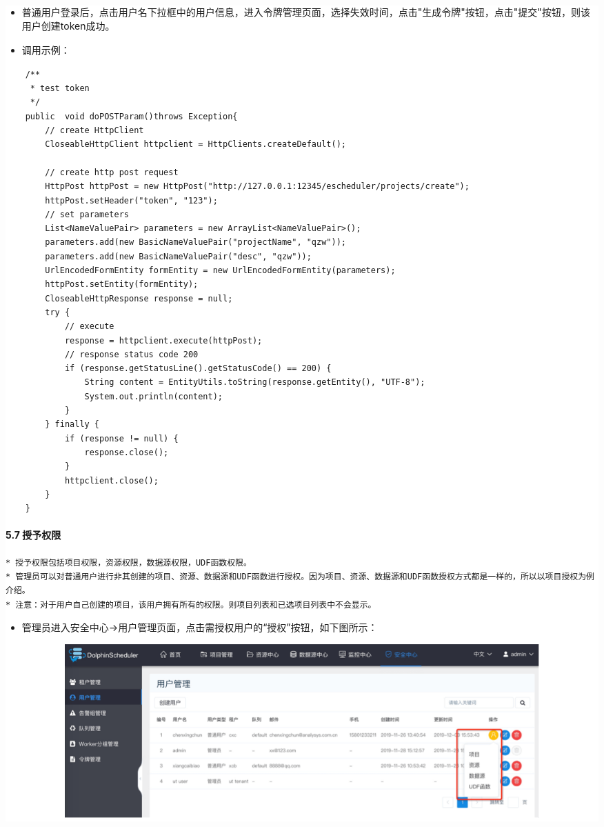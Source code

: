   
  - 普通用户登录后，点击用户名下拉框中的用户信息，进入令牌管理页面，选择失效时间，点击"生成令牌"按钮，点击"提交"按钮，则该用户创建token成功。
    
  - 调用示例：
  
```令牌调用示例
    /**
     * test token
     */
    public  void doPOSTParam()throws Exception{
        // create HttpClient
        CloseableHttpClient httpclient = HttpClients.createDefault();

        // create http post request
        HttpPost httpPost = new HttpPost("http://127.0.0.1:12345/escheduler/projects/create");
        httpPost.setHeader("token", "123");
        // set parameters
        List<NameValuePair> parameters = new ArrayList<NameValuePair>();
        parameters.add(new BasicNameValuePair("projectName", "qzw"));
        parameters.add(new BasicNameValuePair("desc", "qzw"));
        UrlEncodedFormEntity formEntity = new UrlEncodedFormEntity(parameters);
        httpPost.setEntity(formEntity);
        CloseableHttpResponse response = null;
        try {
            // execute
            response = httpclient.execute(httpPost);
            // response status code 200
            if (response.getStatusLine().getStatusCode() == 200) {
                String content = EntityUtils.toString(response.getEntity(), "UTF-8");
                System.out.println(content);
            }
        } finally {
            if (response != null) {
                response.close();
            }
            httpclient.close();
        }
    }
```

#### 5.7 授予权限

    * 授予权限包括项目权限，资源权限，数据源权限，UDF函数权限。
    * 管理员可以对普通用户进行非其创建的项目、资源、数据源和UDF函数进行授权。因为项目、资源、数据源和UDF函数授权方式都是一样的，所以以项目授权为例介绍。
    * 注意：对于用户自己创建的项目，该用户拥有所有的权限。则项目列表和已选项目列表中不会显示。
 
  - 管理员进入安全中心->用户管理页面，点击需授权用户的“授权”按钮，如下图所示：
  <p align="center">
   <img src="/img/auth_user.png" width="80%" />
 </p>
